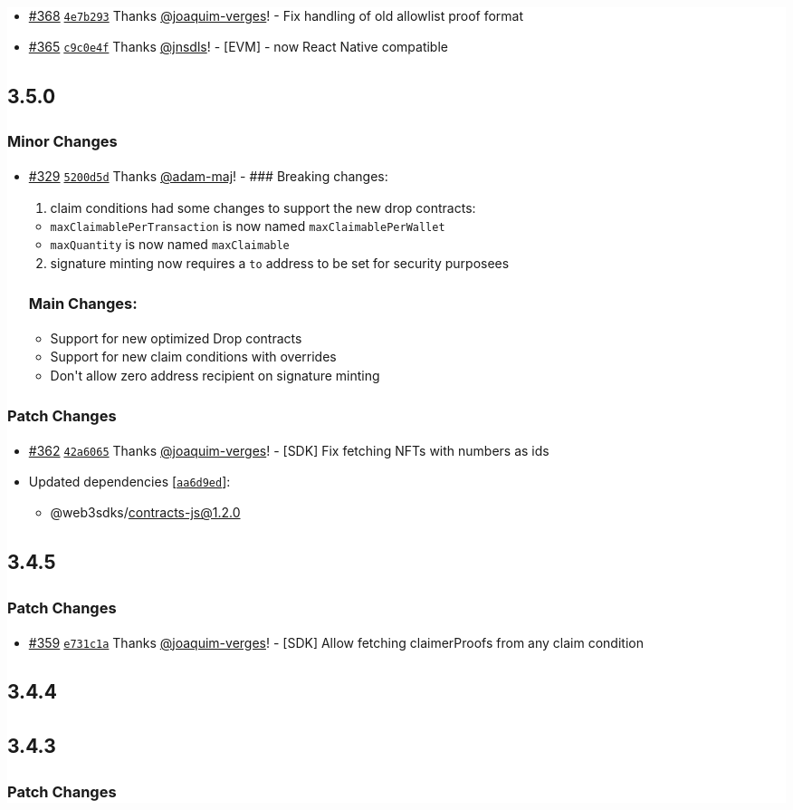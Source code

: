 - [#368](https://github.com/web3sdks/web3/pull/368) [`4e7b293`](https://github.com/web3sdks/web3/commit/4e7b293c543244de79c150ca8c37d941221fc9a3) Thanks [@joaquim-verges](https://github.com/joaquim-verges)! - Fix handling of old allowlist proof format

- [#365](https://github.com/web3sdks/web3/pull/365) [`c9c0e4f`](https://github.com/web3sdks/web3/commit/c9c0e4ff39b054af746f3aec75fcbd0a3ef7239d) Thanks [@jnsdls](https://github.com/jnsdls)! - [EVM] - now React Native compatible

## 3.5.0

### Minor Changes

- [#329](https://github.com/web3sdks/web3/pull/329) [`5200d5d`](https://github.com/web3sdks/web3/commit/5200d5d7e730da58bd4d3e7c222e3c661265f913) Thanks [@adam-maj](https://github.com/adam-maj)! - ### Breaking changes:

  1. claim conditions had some changes to support the new drop contracts:

  - `maxClaimablePerTransaction` is now named `maxClaimablePerWallet`
  - `maxQuantity` is now named `maxClaimable`

  2. signature minting now requires a `to` address to be set for security purposees

  ### Main Changes:

  - Support for new optimized Drop contracts
  - Support for new claim conditions with overrides
  - Don't allow zero address recipient on signature minting

### Patch Changes

- [#362](https://github.com/web3sdks/web3/pull/362) [`42a6065`](https://github.com/web3sdks/web3/commit/42a606588dfed03c67c57357dd0ee1ad19fad6ea) Thanks [@joaquim-verges](https://github.com/joaquim-verges)! - [SDK] Fix fetching NFTs with numbers as ids

- Updated dependencies [[`aa6d9ed`](https://github.com/web3sdks/web3/commit/aa6d9ed75d126d7a0cca9fb8fc389ff94e9d1e14)]:
  - @web3sdks/contracts-js@1.2.0

## 3.4.5

### Patch Changes

- [#359](https://github.com/web3sdks/web3/pull/359) [`e731c1a`](https://github.com/web3sdks/web3/commit/e731c1a7c341e6f2b9cc42c88d5c1b036dcf4a7c) Thanks [@joaquim-verges](https://github.com/joaquim-verges)! - [SDK] Allow fetching claimerProofs from any claim condition

## 3.4.4

## 3.4.3

### Patch Changes
